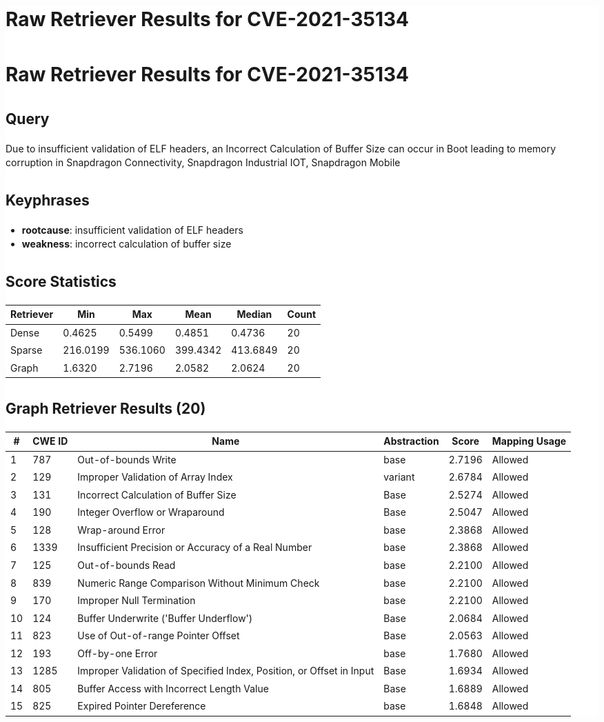 # Raw Retriever Results for CVE-2021-35134

# Raw Retriever Results for CVE-2021-35134

## Query
Due to insufficient validation of ELF headers, an Incorrect Calculation of Buffer Size can occur in Boot leading to memory corruption in Snapdragon Connectivity, Snapdragon Industrial IOT, Snapdragon Mobile

## Keyphrases
- **rootcause**: insufficient validation of ELF headers
- **weakness**: incorrect calculation of buffer size

## Score Statistics
| Retriever | Min | Max | Mean | Median | Count |
|-----------|-----|-----|------|--------|-------|
| Dense | 0.4625 | 0.5499 | 0.4851 | 0.4736 | 20 |
| Sparse | 216.0199 | 536.1060 | 399.4342 | 413.6849 | 20 |
| Graph | 1.6320 | 2.7196 | 2.0582 | 2.0624 | 20 |

## Graph Retriever Results (20)
| # | CWE ID | Name | Abstraction | Score | Mapping Usage |
|---|--------|------|-------------|-------|---------------|
| 1 | 787 | Out-of-bounds Write | base | 2.7196 | Allowed |
| 2 | 129 | Improper Validation of Array Index | variant | 2.6784 | Allowed |
| 3 | 131 | Incorrect Calculation of Buffer Size | Base | 2.5274 | Allowed |
| 4 | 190 | Integer Overflow or Wraparound | Base | 2.5047 | Allowed |
| 5 | 128 | Wrap-around Error | base | 2.3868 | Allowed |
| 6 | 1339 | Insufficient Precision or Accuracy of a Real Number | base | 2.3868 | Allowed |
| 7 | 125 | Out-of-bounds Read | base | 2.2100 | Allowed |
| 8 | 839 | Numeric Range Comparison Without Minimum Check | base | 2.2100 | Allowed |
| 9 | 170 | Improper Null Termination | base | 2.2100 | Allowed |
| 10 | 124 | Buffer Underwrite ('Buffer Underflow') | Base | 2.0684 | Allowed |
| 11 | 823 | Use of Out-of-range Pointer Offset | Base | 2.0563 | Allowed |
| 12 | 193 | Off-by-one Error | base | 1.7680 | Allowed |
| 13 | 1285 | Improper Validation of Specified Index, Position, or Offset in Input | Base | 1.6934 | Allowed |
| 14 | 805 | Buffer Access with Incorrect Length Value | Base | 1.6889 | Allowed |
| 15 | 825 | Expired Pointer Dereference | base | 1.6848 | Allowed |
